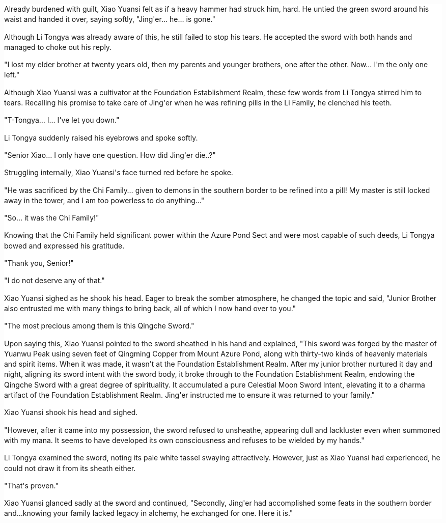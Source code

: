 Already burdened with guilt, Xiao Yuansi felt as if a heavy hammer had struck him, hard. He untied the green sword around his waist and handed it over, saying softly, "Jing'er… he… is gone."

Although Li Tongya was already aware of this, he still failed to stop his tears. He accepted the sword with both hands and managed to choke out his reply.

"I lost my elder brother at twenty years old, then my parents and younger brothers, one after the other. Now… I'm the only one left."

Although Xiao Yuansi was a cultivator at the Foundation Establishment Realm, these few words from Li Tongya stirred him to tears. Recalling his promise to take care of Jing'er when he was refining pills in the Li Family, he clenched his teeth.

"T-Tongya… I… I've let you down."

Li Tongya suddenly raised his eyebrows and spoke softly.

"Senior Xiao… I only have one question. How did Jing'er die..?"

Struggling internally, Xiao Yuansi's face turned red before he spoke.

"He was sacrificed by the Chi Family… given to demons in the southern border to be refined into a pill! My master is still locked away in the tower, and I am too powerless to do anything…"

"So… it was the Chi Family!"

Knowing that the Chi Family held significant power within the Azure Pond Sect and were most capable of such deeds, Li Tongya bowed and expressed his gratitude.

"Thank you, Senior!"

"I do not deserve any of that."

Xiao Yuansi sighed as he shook his head. Eager to break the somber atmosphere, he changed the topic and said, "Junior Brother also entrusted me with many things to bring back, all of which I now hand over to you."

"The most precious among them is this Qingche Sword."

Upon saying this, Xiao Yuansi pointed to the sword sheathed in his hand and explained, "This sword was forged by the master of Yuanwu Peak using seven feet of Qingming Copper from Mount Azure Pond, along with thirty-two kinds of heavenly materials and spirit items. When it was made, it wasn't at the Foundation Establishment Realm. After my junior brother nurtured it day and night, aligning its sword intent with the sword body, it broke through to the Foundation Establishment Realm, endowing the Qingche Sword with a great degree of spirituality. It accumulated a pure Celestial Moon Sword Intent, elevating it to a dharma artifact of the Foundation Establishment Realm. Jing'er instructed me to ensure it was returned to your family."

Xiao Yuansi shook his head and sighed.

"However, after it came into my possession, the sword refused to unsheathe, appearing dull and lackluster even when summoned with my mana. It seems to have developed its own consciousness and refuses to be wielded by my hands."

Li Tongya examined the sword, noting its pale white tassel swaying attractively. However, just as Xiao Yuansi had experienced, he could not draw it from its sheath either.

"That's proven."

Xiao Yuansi glanced sadly at the sword and continued, "Secondly, Jing'er had accomplished some feats in the southern border and...knowing your family lacked legacy in alchemy, he exchanged for one. Here it is."
